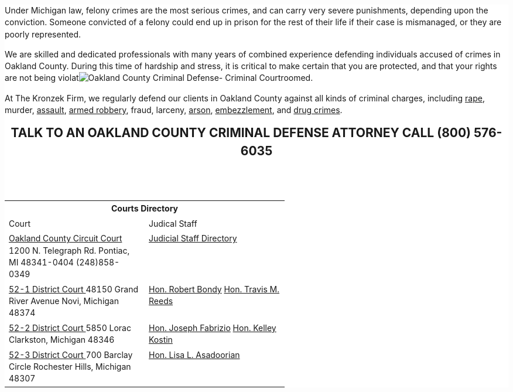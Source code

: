 Under Michigan law, felony crimes are the most serious crimes, and can carry very severe punishments, depending upon the conviction. Someone convicted of a felony could end up in prison for the rest of their life if their case is mismanaged, or they are poorly represented.

We are skilled and dedicated professionals with many years of combined experience defending individuals accused of crimes in Oakland County. During this time of hardship and stress, it is critical to make certain that you are protected, and that your rights are not being violat<img class="alignleft" src="http://acddev.staging.wpengine.com/images/county-img7.jpg" alt="Oakland County Criminal Defense- Criminal Courtroom" width="304" height="207" />ed.

At The Kronzek Firm, we regularly defend our clients in Oakland County against all kinds of criminal charges, including <a href="http://acddev.staging.wpengine.com/sex-crimes.html">rape</a>, murder, <a href="http://acddev.staging.wpengine.com/assault-charges.html">assault</a>, <a href="http://acddev.staging.wpengine.com/michigan-armed-robbery-attorney.html">armed robbery</a>, fraud, larceny, <a href="http://acddev.staging.wpengine.com/michigan-arson-attorney.html">arson</a>, <a href="http://acddev.staging.wpengine.com/michigan-embezzlement-attorney-criminal-defense-lawyer.html">embezzlement</a>, and <a href="http://acddev.staging.wpengine.com/drug-charges.html">drug crimes</a>.

<center></center><center><span style="font-size: 150%;"><strong>
TALK TO AN OAKLAND COUNTY CRIMINAL DEFENSE ATTORNEY
CALL (800) 576-6035 </strong></span></center>&nbsp;

&nbsp;
<table class="districts" cellspacing="0">
<tbody>
<tr>
<th colspan="2">Courts Directory</th>
</tr>
<tr class="subjects">
<td width="225">Court</td>
<td width="225">Judical Staff</td>
</tr>
<tr>
<td valign="top"><a href="http://www.oakgov.com/courts/circuit/Pages/default.aspx" target="_blank">Oakland County Circuit Court</a>
1200 N. Telegraph Rd.
Pontiac, MI 48341-0404
(248)858-0349</td>
<td valign="top"><a href="http://www.oakgov.com/courts/circuit/Documents/judges/judges-staff-phone-list.pdf" target="_blank">Judicial Staff Directory</a></td>
</tr>
<tr>
<td><a href="http://www.oakgov.com/courts/dc52div1/Pages/default.aspx" target="_blank">52-1 District Court </a>
48150 Grand River Avenue
Novi, Michigan 48374</td>
<td><a href="http://www.oakgov.com/courts/dc52div1/Pages/elected_off_bio/bio_bondy.aspx" target="_blank">Hon. Robert Bondy</a>
<a href="https://www.oakgov.com/courts/dc52div1/Pages/elected_off_bio/bio_reeds.aspx" target="_blank">Hon. Travis M. Reeds</a></td>
</tr>
<tr>
<td><a href="http://www.oakgov.com/courts/dc52div2/Pages/default.aspx" target="_blank">52-2 District Court
</a>5850 Lorac
Clarkston, Michigan 48346</td>
<td valign="top"><a href="https://www.oakgov.com/courts/dc52div2/Pages/elected_off_bio/fabrizio.aspx" target="_blank">Hon. Joseph Fabrizio</a>
<a href="http://www.oakgov.com/courts/dc52div2/Pages/elected_off_bio/kostin.aspx" target="_blank">Hon. Kelley Kostin </a></td>
</tr>
<tr>
<td><a href="http://www.oakgov.com/courts/dc52div3/Pages/default.aspx" target="_blank">52-3 District Court </a>
700 Barclay Circle
Rochester Hills, Michigan 48307</td>
<td><a href="http://www.oakgov.com/courts/dc52div3/Pages/elected_off_bio/asadoorian.aspx" target="_blank">Hon. Lisa L. Asadoorian